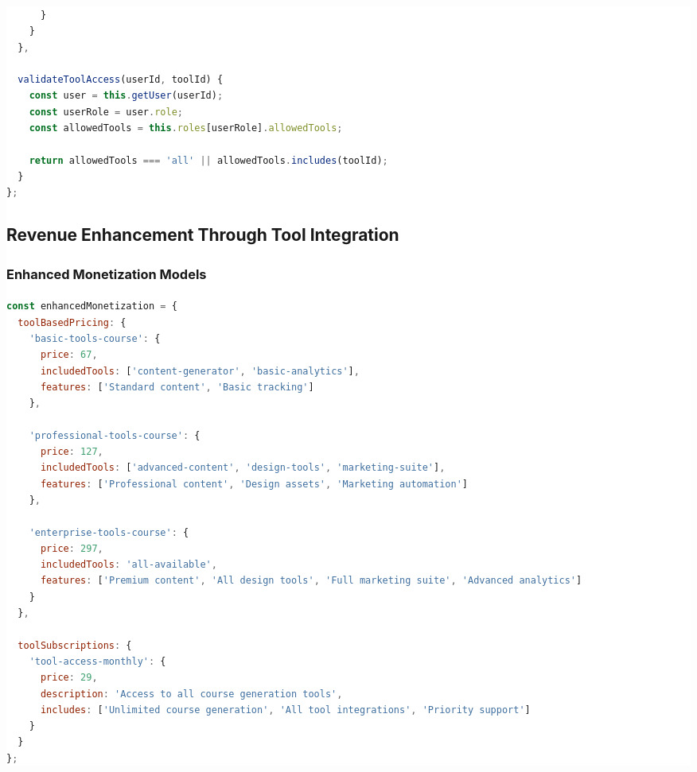 ```javascript
      }
    }
  },
  
  validateToolAccess(userId, toolId) {
    const user = this.getUser(userId);
    const userRole = user.role;
    const allowedTools = this.roles[userRole].allowedTools;
    
    return allowedTools === 'all' || allowedTools.includes(toolId);
  }
};
```

## Revenue Enhancement Through Tool Integration

### Enhanced Monetization Models

```javascript
const enhancedMonetization = {
  toolBasedPricing: {
    'basic-tools-course': {
      price: 67,
      includedTools: ['content-generator', 'basic-analytics'],
      features: ['Standard content', 'Basic tracking']
    },
    
    'professional-tools-course': {
      price: 127,
      includedTools: ['advanced-content', 'design-tools', 'marketing-suite'],
      features: ['Professional content', 'Design assets', 'Marketing automation']
    },
    
    'enterprise-tools-course': {
      price: 297,
      includedTools: 'all-available',
      features: ['Premium content', 'All design tools', 'Full marketing suite', 'Advanced analytics']
    }
  },
  
  toolSubscriptions: {
    'tool-access-monthly': {
      price: 29,
      description: 'Access to all course generation tools',
      includes: ['Unlimited course generation', 'All tool integrations', 'Priority support']
    }
  }
};
```
